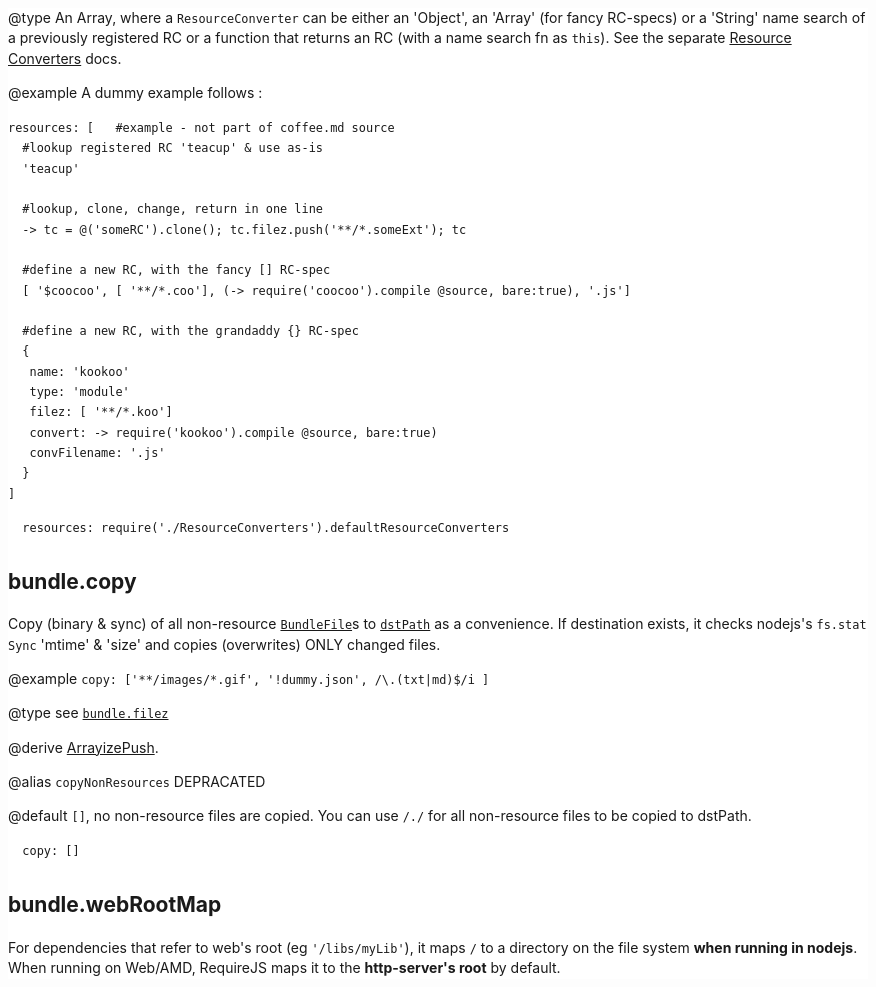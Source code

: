 @type An Array<ResourceConverer>, where a `ResourceConverter` can be either an 'Object', an 'Array' (for fancy RC-specs) or a 'String' name search of a previously registered RC or a function that returns an RC (with a name search fn as `this`). See the separate [Resource Converters](ResourceConverters.coffee) docs.

@example A dummy example follows :
```
resources: [   #example - not part of coffee.md source
  #lookup registered RC 'teacup' & use as-is
  'teacup'                                      

  #lookup, clone, change, return in one line
  -> tc = @('someRC').clone(); tc.filez.push('**/*.someExt'); tc

  #define a new RC, with the fancy [] RC-spec
  [ '$coocoo', [ '**/*.coo'], (-> require('coocoo').compile @source, bare:true), '.js']
  
  #define a new RC, with the grandaddy {} RC-spec
  {
   name: 'kookoo'
   type: 'module'
   filez: [ '**/*.koo']
   convert: -> require('kookoo').compile @source, bare:true)
   convFilename: '.js'
  }
]
```

      resources: require('./ResourceConverters').defaultResourceConverters

## bundle.copy

Copy (binary & sync) of all non-resource [`BundleFile`](MasterDefaultsConfig.coffee#bundle.filez)s to [`dstPath`](MasterDefaultsConfig.coffee#build.dstpath) as a convenience. If destination exists, it checks nodejs's `fs.statSync` 'mtime' & 'size' and copies (overwrites) ONLY changed files.

@example `copy: ['**/images/*.gif', '!dummy.json', /\.(txt|md)$/i ]`

@type see [`bundle.filez`](MasterDefaultsConfig.coffee#bundle.filez)

@derive [ArrayizePush](MasterDefaultsConfig.coffee#tags-legend).

@alias `copyNonResources` DEPRACATED

@default `[]`, no non-resource files are copied. You can use `/./` for all non-resource files to be copied to dstPath.

      copy: []

## bundle.webRootMap

For dependencies that refer to web's root (eg `'/libs/myLib'`), it maps `/` to a directory on the file system **when running in nodejs**. When running on Web/AMD, RequireJS maps it to the **http-server's root** by default.

